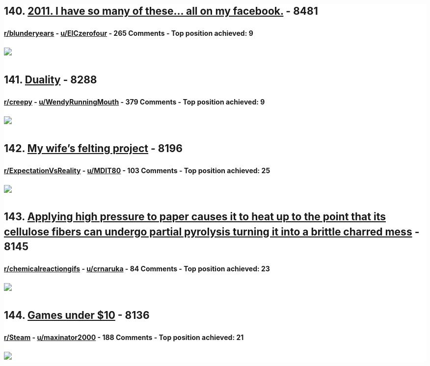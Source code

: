 ## 140. [2011. I have so many of these... all on my facebook.](http://reddit.com/r/blunderyears/comments/7f4xad/2011_i_have_so_many_of_these_all_on_my_facebook/) - 8481
#### [r/blunderyears](http://reddit.com/r/blunderyears) - [u/EICzerofour](http://reddit.com/u/EICzerofour) - 265 Comments - Top position achieved: 9

<a href="https://i.redd.it/atx4i3x2nuzz.jpg"><img src="https://b.thumbs.redditmedia.com/PYdx-gM-thm7niN7Qzbqa8D6tO2kIwFO1piMv2IP7sI.jpg"></img></a>

## 141. [Duality](http://reddit.com/r/creepy/comments/7f4xtw/duality/) - 8288
#### [r/creepy](http://reddit.com/r/creepy) - [u/WendyRunningMouth](http://reddit.com/u/WendyRunningMouth) - 379 Comments - Top position achieved: 9

<a href="https://i.redd.it/upkcqfsenuzz.jpg"><img src="https://b.thumbs.redditmedia.com/Ph8jENsK6uHNwGCyq82bZ6eavXun14joVvgXcLUl-Zc.jpg"></img></a>

## 142. [My wife’s felting project](http://reddit.com/r/ExpectationVsReality/comments/7f863e/my_wifes_felting_project/) - 8196
#### [r/ExpectationVsReality](http://reddit.com/r/ExpectationVsReality) - [u/MDIT80](http://reddit.com/u/MDIT80) - 103 Comments - Top position achieved: 25

<a href="https://i.redd.it/05ot7z3wzxzz.jpg"><img src="https://b.thumbs.redditmedia.com/inAnxfeZV8d-wvObQZ0AGUpCwypd5P5ld0djP8tZ1ys.jpg"></img></a>

## 143. [Applying high pressure to paper causes it to heat up to the point that its cellulose fibers can undergo partial pyrolysis turning it into a brittle charred mess](http://reddit.com/r/chemicalreactiongifs/comments/7f8435/applying_high_pressure_to_paper_causes_it_to_heat/) - 8145
#### [r/chemicalreactiongifs](http://reddit.com/r/chemicalreactiongifs) - [u/crnaruka](http://reddit.com/u/crnaruka) - 84 Comments - Top position achieved: 23

<a href="https://i.imgur.com/ldhPEBL.gifv"><img src="https://a.thumbs.redditmedia.com/BVDSeDKNHqj0c2F5OZOCbFtW6SXK9dJWd8ER9eR-M70.jpg"></img></a>

## 144. [Games under $10](http://reddit.com/r/Steam/comments/7f91ho/games_under_10/) - 8136
#### [r/Steam](http://reddit.com/r/Steam) - [u/maxinator2000](http://reddit.com/u/maxinator2000) - 188 Comments - Top position achieved: 21

<a href="https://i.redd.it/f8nh1kcpnyzz.jpg"><img src="https://a.thumbs.redditmedia.com/5Ch82pWHmKkMnsDNl6BR4zmEdeq35YLHwlttX0C7OU4.jpg"></img></a>
